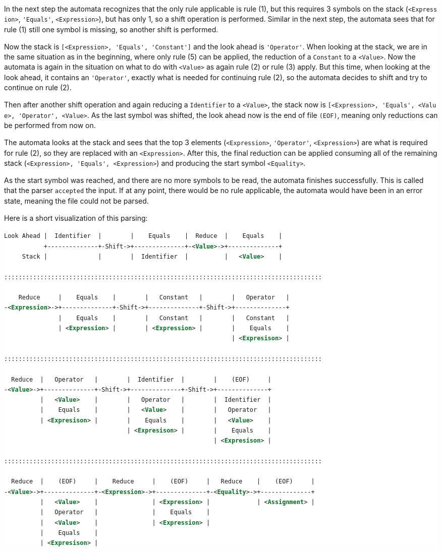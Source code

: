 In the next step the automata recognizes that the only rule applicable is rule (1), but this requires 3 symbols on the stack (`<Expression>`, `'Equals'`, `<Expression>`), but has only 1, so a shift operation is performed.
Similar in the next step, the automata sees that for rule (1) still one symbol is missing, so another shift is performed.

Now the stack is `[<Expression>, 'Equals', 'Constant']` and the look ahead is `'Operator'`.
When looking at the stack, we are in the same situation as in the beginning, where only rule (5) can be applied, the reduction of a `Constant` to a `<Value>`.
Now the automata is again in the situation on what to do with `<Value>` as again rule (2) or rule (3) apply.
But this time, when looking at the look ahead, it contains an `'Operator'`, exactly what is needed for continuing rule (2), so the automata decides to shift and try to continue on rule (2).

Then after another shift operation and again reducing a `Identifier` to a `<Value>`, the stack now is `[<Expression>, 'Equals', <Value>, 'Operator', <Value>`.
As the last symbol was shifted, the look ahead now is the end of file `(EOF)`, meaning only reductions can be performed from now on.

The automata looks at the stack and sees that the top 3 elements (`<Expression>`, `'Operator'`, `<Expression>`) are what is required for rule (2), so they are replaced with an `<Expression>`.
After this, the final reduction can be applied consuming all of the remaining stack (`<Expression>, 'Equals', <Expression>`) and producing the start symbol `<Equality>`.

As the start symbol was reached, and there are no more symbols to be read, the automata finishes successfully.
This is called that the parser `accepted` the input.
If at any point, there would be no rule applicable, the automata would have been in an error state, meaning the file could not be parsed.

Here is a short visualization of this parsing:
```xml
Look Ahead |  Identifier  |        |    Equals    |  Reduce  |    Equals    |
           +--------------+-Shift->+--------------+-<Value>->+--------------+
     Stack |              |        |  Identifier  |          |   <Value>    |

::::::::::::::::::::::::::::::::::::::::::::::::::::::::::::::::::::::::::::::::::::::::

    Reduce     |    Equals    |        |   Constant   |        |   Operator   |
-<Expression>->+--------------+-Shift->+--------------+-Shift->+--------------+
               |    Equals    |        |   Constant   |        |   Constant   |
               | <Expression> |        | <Expression> |        |    Equals    |
                                                               | <Expresison> |

::::::::::::::::::::::::::::::::::::::::::::::::::::::::::::::::::::::::::::::::::::::::

  Reduce  |   Operator   |        |  Identifier  |        |    (EOF)     |
-<Value>->+--------------+-Shift->+--------------+-Shift->+--------------+
          |   <Value>    |        |   Operator   |        |  Identifier  |
          |    Equals    |        |   <Value>    |        |   Operator   |
          | <Expresison> |        |    Equals    |        |   <Value>    |
                                  | <Expresison> |        |    Equals    |
                                                          | <Expresison> |

::::::::::::::::::::::::::::::::::::::::::::::::::::::::::::::::::::::::::::::::::::::::

  Reduce  |    (EOF)     |    Reduce     |    (EOF)     |   Reduce    |    (EOF)     |
-<Value>->+--------------+-<Expression>->+--------------+-<Equality>->+--------------+
          |   <Value>    |               | <Expression> |             | <Assignment> |
          |   Operator   |               |    Equals    |
          |   <Value>    |               | <Expression> |
          |    Equals    |
          | <Expresison> |
```
